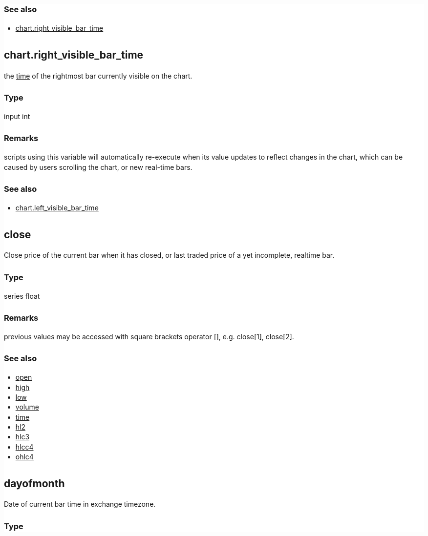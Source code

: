 ### See also

- [chart.right_visible_bar_time](#var_chart.right_visible_bar_time)

## chart.right_visible_bar_time

the [time](#var_time) of the rightmost bar currently visible on the chart.

### Type

input int

### Remarks

scripts using this variable will automatically re-execute when its value updates to reflect changes in the chart, which can be caused by users scrolling the chart, or new real-time bars.

### See also

- [chart.left_visible_bar_time](#var_chart.left_visible_bar_time)

## close

Close price of the current bar when it has closed, or last traded price of a yet incomplete, realtime bar.

### Type

series float

### Remarks

previous values may be accessed with square brackets operator \[\], e.g. close\[1\], close\[2\].

### See also

- [open](#var_open)
- [high](#var_high)
- [low](#var_low)
- [volume](#var_volume)
- [time](#fun_time)
- [hl2](#var_hl2)
- [hlc3](#var_hlc3)
- [hlcc4](#var_hlcc4)
- [ohlc4](#var_ohlc4)

## dayofmonth

Date of current bar time in exchange timezone.

### Type
